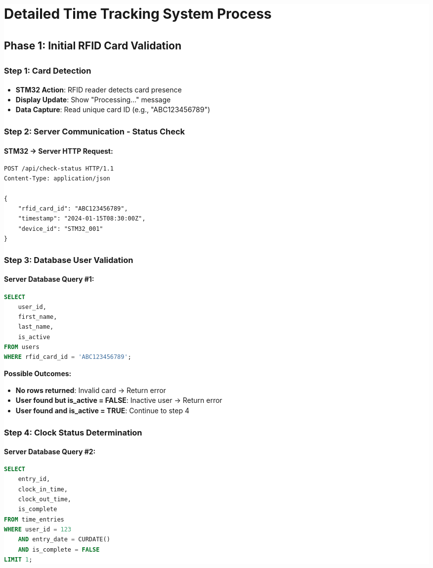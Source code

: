 # Detailed Time Tracking System Process

## Phase 1: Initial RFID Card Validation

### Step 1: Card Detection
- **STM32 Action**: RFID reader detects card presence
- **Display Update**: Show "Processing..." message
- **Data Capture**: Read unique card ID (e.g., "ABC123456789")

### Step 2: Server Communication - Status Check
**STM32 → Server HTTP Request:**
```http
POST /api/check-status HTTP/1.1
Content-Type: application/json

{
    "rfid_card_id": "ABC123456789",
    "timestamp": "2024-01-15T08:30:00Z",
    "device_id": "STM32_001"
}
```

### Step 3: Database User Validation
**Server Database Query #1:**
```sql
SELECT 
    user_id, 
    first_name, 
    last_name, 
    is_active 
FROM users 
WHERE rfid_card_id = 'ABC123456789';
```

**Possible Outcomes:**
- **No rows returned**: Invalid card → Return error
- **User found but is_active = FALSE**: Inactive user → Return error
- **User found and is_active = TRUE**: Continue to step 4

### Step 4: Clock Status Determination
**Server Database Query #2:**
```sql
SELECT 
    entry_id,
    clock_in_time,
    clock_out_time,
    is_complete
FROM time_entries 
WHERE user_id = 123 
    AND entry_date = CURDATE() 
    AND is_complete = FALSE
LIMIT 1;
```
